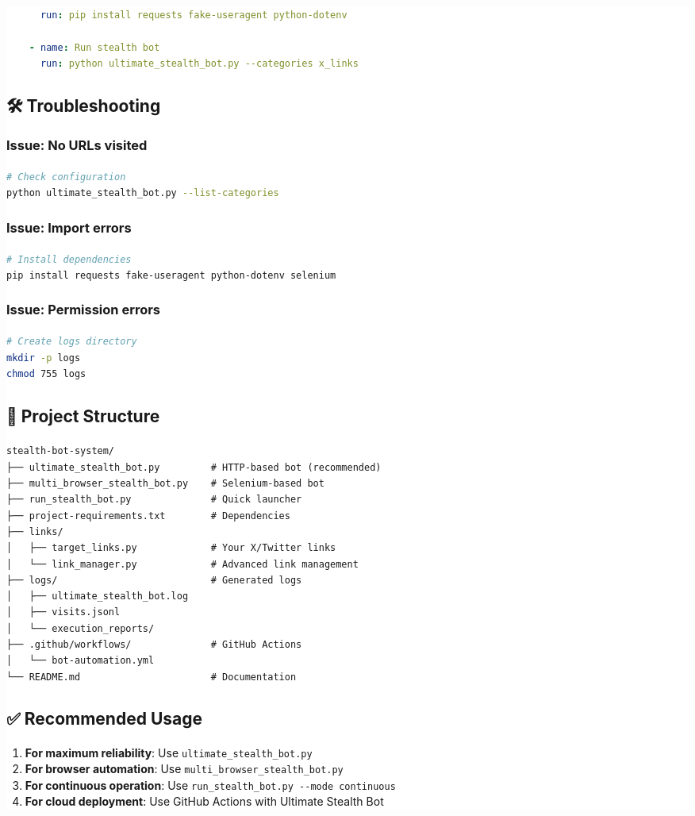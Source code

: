 ```yaml
      run: pip install requests fake-useragent python-dotenv
    
    - name: Run stealth bot
      run: python ultimate_stealth_bot.py --categories x_links
```

## 🛠️ Troubleshooting

### Issue: No URLs visited
```bash
# Check configuration
python ultimate_stealth_bot.py --list-categories
```

### Issue: Import errors
```bash
# Install dependencies
pip install requests fake-useragent python-dotenv selenium
```

### Issue: Permission errors
```bash
# Create logs directory
mkdir -p logs
chmod 755 logs
```

## 📁 Project Structure

```
stealth-bot-system/
├── ultimate_stealth_bot.py         # HTTP-based bot (recommended)
├── multi_browser_stealth_bot.py    # Selenium-based bot
├── run_stealth_bot.py              # Quick launcher
├── project-requirements.txt        # Dependencies
├── links/
│   ├── target_links.py             # Your X/Twitter links
│   └── link_manager.py             # Advanced link management
├── logs/                           # Generated logs
│   ├── ultimate_stealth_bot.log
│   ├── visits.jsonl
│   └── execution_reports/
├── .github/workflows/              # GitHub Actions
│   └── bot-automation.yml
└── README.md                       # Documentation
```

## ✅ Recommended Usage

1. **For maximum reliability**: Use `ultimate_stealth_bot.py`
2. **For browser automation**: Use `multi_browser_stealth_bot.py`
3. **For continuous operation**: Use `run_stealth_bot.py --mode continuous`
4. **For cloud deployment**: Use GitHub Actions with Ultimate Stealth Bot
